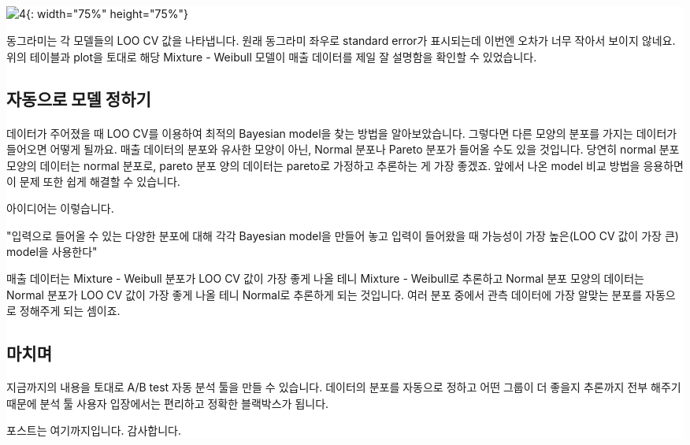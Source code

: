 ![4]({{"/assets/2021-02-26-auto-stats-test/4.png"}}){: width="75%" height="75%"}

동그라미는 각 모델들의 LOO CV 값을 나타냅니다.
원래 동그라미 좌우로 standard error가 표시되는데 이번엔 오차가 너무 작아서 보이지 않네요.
위의 테이블과 plot을 토대로 해당 Mixture - Weibull 모델이 매출 데이터를 제일 잘 설명함을 확인할 수 있었습니다.


## 자동으로 모델 정하기
데이터가 주어졌을 때 LOO CV를 이용하여 최적의 Bayesian model을 찾는 방법을 알아보았습니다.
그렇다면 다른 모양의 분포를 가지는 데이터가 들어오면 어떻게 될까요.
매출 데이터의 분포와 유사한 모양이 아닌, Normal 분포나 Pareto 분포가 들어올 수도 있을 것입니다.
당연히 normal 분포 모양의 데이터는 normal 분포로, pareto 분포 양의 데이터는 pareto로 가정하고 추론하는 게 가장 좋겠죠.
앞에서 나온 model 비교 방법을 응용하면 이 문제 또한 쉽게 해결할 수 있습니다. 

아이디어는 이렇습니다. 

"입력으로 들어올 수 있는 다양한 분포에 대해 각각 Bayesian model을 만들어 놓고 입력이 들어왔을 때 가능성이 가장 높은(LOO CV 값이 가장 큰) model을 사용한다"

매출 데이터는 Mixture - Weibull 분포가 LOO CV 값이 가장 좋게 나올 테니 Mixture - Weibull로 추론하고
Normal 분포 모양의 데이터는 Normal 분포가 LOO CV 값이 가장 좋게 나올 테니 Normal로 추론하게 되는 것입니다.
여러 분포 중에서 관측 데이터에 가장 알맞는 분포를 자동으로 정해주게 되는 셈이죠.

## 마치며
지금까지의 내용을 토대로 A/B test 자동 분석 툴을 만들 수 있습니다.
데이터의 분포를 자동으로 정하고 어떤 그룹이 더 좋을지 추론까지 전부 해주기 때문에 분석 툴 사용자 입장에서는 편리하고 정확한 블랙박스가 됩니다.

포스트는 여기까지입니다. 감사합니다.


